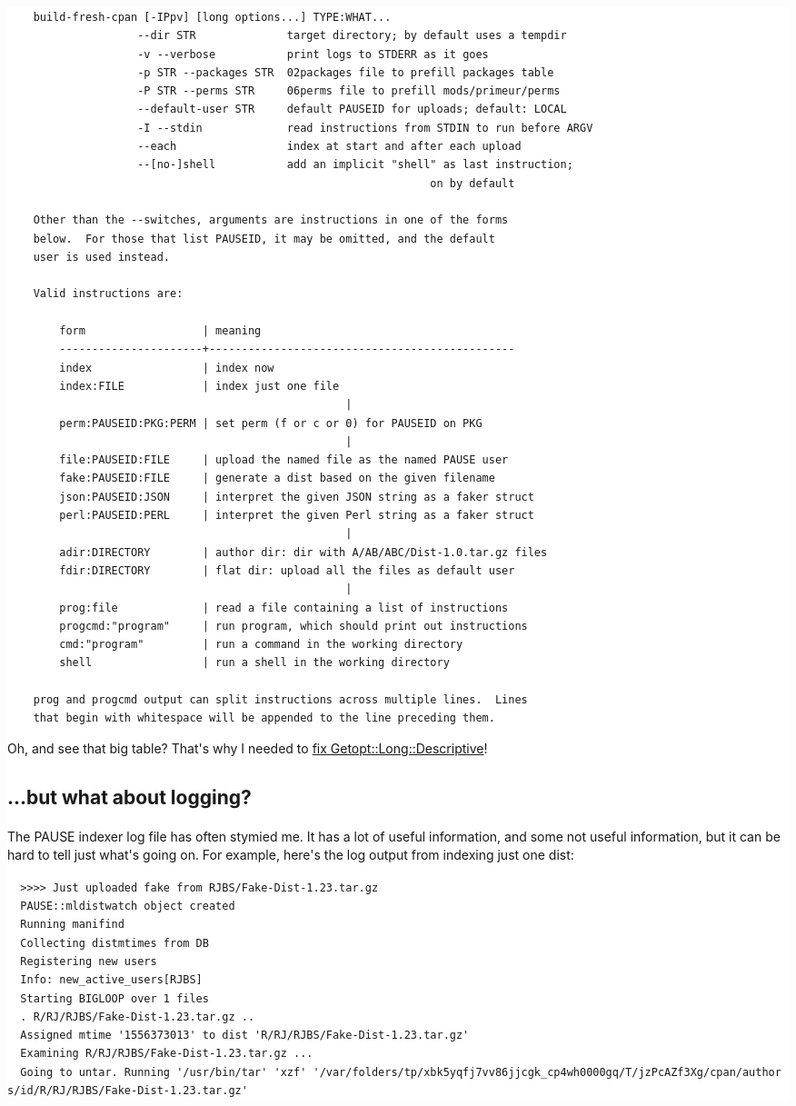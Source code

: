 		build-fresh-cpan [-IPpv] [long options...] TYPE:WHAT...
						--dir STR              target directory; by default uses a tempdir
						-v --verbose           print logs to STDERR as it goes
						-p STR --packages STR  02packages file to prefill packages table
						-P STR --perms STR     06perms file to prefill mods/primeur/perms
						--default-user STR     default PAUSEID for uploads; default: LOCAL
						-I --stdin             read instructions from STDIN to run before ARGV
						--each                 index at start and after each upload
						--[no-]shell           add an implicit "shell" as last instruction;
																	 on by default

		Other than the --switches, arguments are instructions in one of the forms
		below.  For those that list PAUSEID, it may be omitted, and the default
		user is used instead.

		Valid instructions are:

			form                  | meaning
			----------------------+-----------------------------------------------
			index                 | index now
			index:FILE            | index just one file
														|
			perm:PAUSEID:PKG:PERM | set perm (f or c or 0) for PAUSEID on PKG
														|
			file:PAUSEID:FILE     | upload the named file as the named PAUSE user
			fake:PAUSEID:FILE     | generate a dist based on the given filename
			json:PAUSEID:JSON     | interpret the given JSON string as a faker struct
			perl:PAUSEID:PERL     | interpret the given Perl string as a faker struct
														|
			adir:DIRECTORY        | author dir: dir with A/AB/ABC/Dist-1.0.tar.gz files
			fdir:DIRECTORY        | flat dir: upload all the files as default user
														|
			prog:file             | read a file containing a list of instructions
			progcmd:"program"     | run program, which should print out instructions
			cmd:"program"         | run a command in the working directory
			shell                 | run a shell in the working directory

		prog and progcmd output can split instructions across multiple lines.  Lines
		that begin with whitespace will be appended to the line preceding them.

Oh, and see that big table?  That's why I needed to [fix Getopt::Long::Descriptive](https://rjbs.manxome.org/rubric/entry/2114)!

## ...but what about logging?

The PAUSE indexer log file has often stymied me.  It has a lot of useful
information, and some not useful information, but it can be hard to tell just
what's going on.  For example, here's the log output from indexing just one
dist:

      >>>> Just uploaded fake from RJBS/Fake-Dist-1.23.tar.gz
      PAUSE::mldistwatch object created
      Running manifind
      Collecting distmtimes from DB
      Registering new users
      Info: new_active_users[RJBS]
      Starting BIGLOOP over 1 files
      . R/RJ/RJBS/Fake-Dist-1.23.tar.gz ..
      Assigned mtime '1556373013' to dist 'R/RJ/RJBS/Fake-Dist-1.23.tar.gz'
      Examining R/RJ/RJBS/Fake-Dist-1.23.tar.gz ...
      Going to untar. Running '/usr/bin/tar' 'xzf' '/var/folders/tp/xbk5yqfj7vv86jjcgk_cp4wh0000gq/T/jzPcAZf3Xg/cpan/authors/id/R/RJ/RJBS/Fake-Dist-1.23.tar.gz'